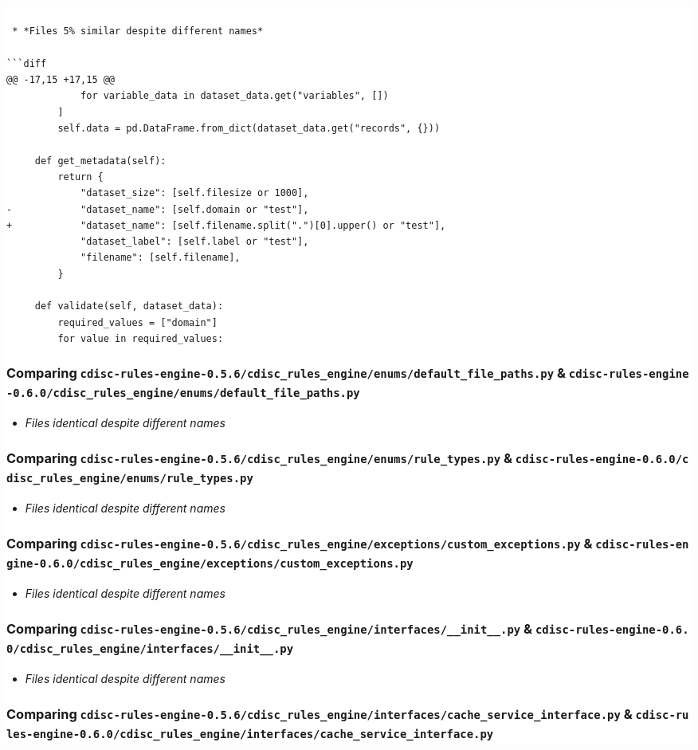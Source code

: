 ```

 * *Files 5% similar despite different names*

```diff
@@ -17,15 +17,15 @@
             for variable_data in dataset_data.get("variables", [])
         ]
         self.data = pd.DataFrame.from_dict(dataset_data.get("records", {}))
 
     def get_metadata(self):
         return {
             "dataset_size": [self.filesize or 1000],
-            "dataset_name": [self.domain or "test"],
+            "dataset_name": [self.filename.split(".")[0].upper() or "test"],
             "dataset_label": [self.label or "test"],
             "filename": [self.filename],
         }
 
     def validate(self, dataset_data):
         required_values = ["domain"]
         for value in required_values:
```

### Comparing `cdisc-rules-engine-0.5.6/cdisc_rules_engine/enums/default_file_paths.py` & `cdisc-rules-engine-0.6.0/cdisc_rules_engine/enums/default_file_paths.py`

 * *Files identical despite different names*

### Comparing `cdisc-rules-engine-0.5.6/cdisc_rules_engine/enums/rule_types.py` & `cdisc-rules-engine-0.6.0/cdisc_rules_engine/enums/rule_types.py`

 * *Files identical despite different names*

### Comparing `cdisc-rules-engine-0.5.6/cdisc_rules_engine/exceptions/custom_exceptions.py` & `cdisc-rules-engine-0.6.0/cdisc_rules_engine/exceptions/custom_exceptions.py`

 * *Files identical despite different names*

### Comparing `cdisc-rules-engine-0.5.6/cdisc_rules_engine/interfaces/__init__.py` & `cdisc-rules-engine-0.6.0/cdisc_rules_engine/interfaces/__init__.py`

 * *Files identical despite different names*

### Comparing `cdisc-rules-engine-0.5.6/cdisc_rules_engine/interfaces/cache_service_interface.py` & `cdisc-rules-engine-0.6.0/cdisc_rules_engine/interfaces/cache_service_interface.py`
